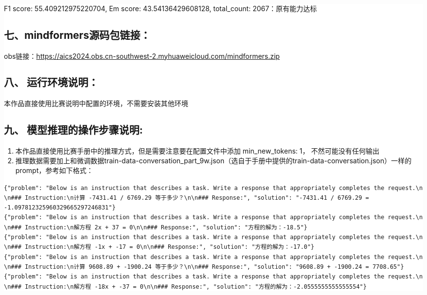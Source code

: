 F1 score: 55.409212975220704, Em score: 43.54136429608128, total_count: 2067：原有能力达标

## 七、mindformers源码包链接：	

obs链接：https://aics2024.obs.cn-southwest-2.myhuaweicloud.com/mindformers.zip

## 八、 运行环境说明：	

本作品直接使用比赛说明中配置的环境，不需要安装其他环境

## 九、 模型推理的操作步骤说明:	

1. 本作品直接使用比赛手册中的推理方式，但是需要注意要在配置文件中添加 min_new_tokens: 1， 不然可能没有任何输出
2. 推理数据需要加上和微调数据train-data-conversation_part_9w.json（选自于手册中提供的train-data-conversation.json）一样的prompt，参考如下格式： 

```
{"problem": "Below is an instruction that describes a task. Write a response that appropriately completes the request.\n\n### Instruction:\n计算 -7431.41 / 6769.29 等于多少？\n\n### Response:", "solution": "-7431.41 / 6769.29 =
-1.097812325960329665297246831"}
{"problem": "Below is an instruction that describes a task. Write a response that appropriately completes the request.\n\n### Instruction:\n解方程 2x + 37 = 0\n\n### Response:", "solution": "方程的解为：-18.5"}
{"problem": "Below is an instruction that describes a task. Write a response that appropriately completes the request.\n\n### Instruction:\n解方程 -1x + -17 = 0\n\n### Response:", "solution": "方程的解为：-17.0"}
{"problem": "Below is an instruction that describes a task. Write a response that appropriately completes the request.\n\n### Instruction:\n计算 9608.89 + -1900.24 等于多少？\n\n### Response:", "solution": "9608.89 + -1900.24 = 7708.65"}
{"problem": "Below is an instruction that describes a task. Write a response that appropriately completes the request.\n\n### Instruction:\n解方程 -18x + -37 = 0\n\n### Response:", "solution": "方程的解为：-2.0555555555555554"}
```






